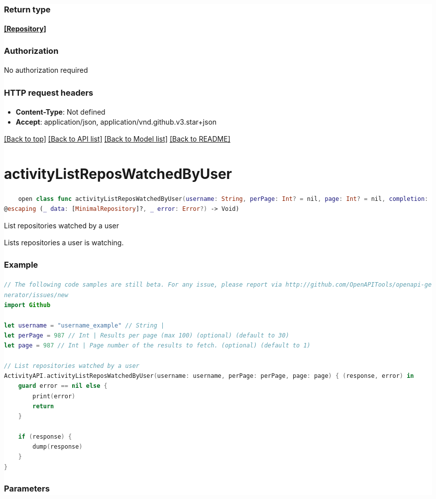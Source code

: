 ### Return type

[**[Repository]**](Repository.md)

### Authorization

No authorization required

### HTTP request headers

 - **Content-Type**: Not defined
 - **Accept**: application/json, application/vnd.github.v3.star+json

[[Back to top]](#) [[Back to API list]](../README.md#documentation-for-api-endpoints) [[Back to Model list]](../README.md#documentation-for-models) [[Back to README]](../README.md)

# **activityListReposWatchedByUser**
```swift
    open class func activityListReposWatchedByUser(username: String, perPage: Int? = nil, page: Int? = nil, completion: @escaping (_ data: [MinimalRepository]?, _ error: Error?) -> Void)
```

List repositories watched by a user

Lists repositories a user is watching.

### Example 
```swift
// The following code samples are still beta. For any issue, please report via http://github.com/OpenAPITools/openapi-generator/issues/new
import Github

let username = "username_example" // String | 
let perPage = 987 // Int | Results per page (max 100) (optional) (default to 30)
let page = 987 // Int | Page number of the results to fetch. (optional) (default to 1)

// List repositories watched by a user
ActivityAPI.activityListReposWatchedByUser(username: username, perPage: perPage, page: page) { (response, error) in
    guard error == nil else {
        print(error)
        return
    }

    if (response) {
        dump(response)
    }
}
```

### Parameters
